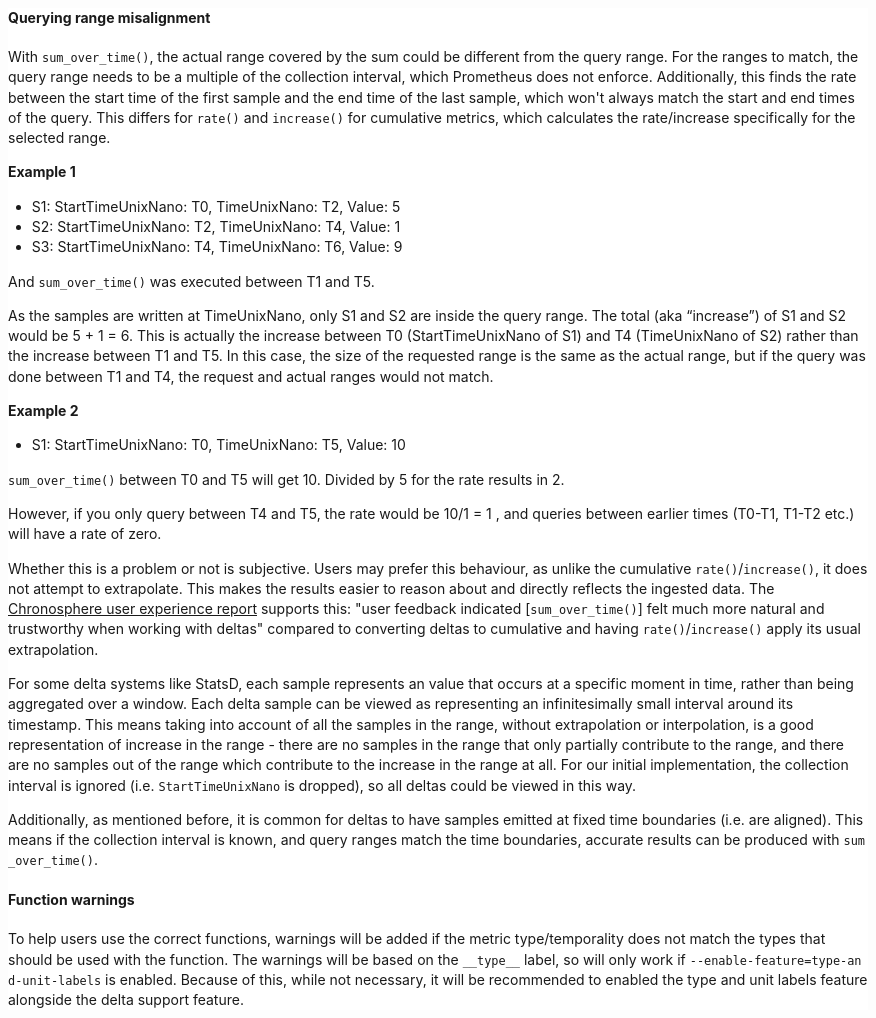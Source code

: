 #### Querying range misalignment

With `sum_over_time()`, the actual range covered by the sum could be different from the query range. For the ranges to match, the query range needs to be a multiple of the collection interval, which Prometheus does not enforce. Additionally, this finds the rate between the start time of the first sample and the end time of the last sample, which won't always match the start and end times of the query. This differs for `rate()` and `increase()` for cumulative metrics, which calculates the rate/increase specifically for the selected range.

**Example 1**

* S1: StartTimeUnixNano: T0, TimeUnixNano: T2, Value: 5
* S2: StartTimeUnixNano: T2, TimeUnixNano: T4, Value: 1
* S3: StartTimeUnixNano: T4, TimeUnixNano: T6, Value: 9

And `sum_over_time()` was executed between T1 and T5.

As the samples are written at TimeUnixNano, only S1 and S2 are inside the query range. The total (aka “increase”) of S1 and S2 would be 5 + 1 = 6. This is actually the increase between T0 (StartTimeUnixNano of S1) and T4 (TimeUnixNano of S2) rather than the increase between T1 and T5. In this case, the size of the requested range is the same as the actual range, but if the query was done between T1 and T4, the request and actual ranges would not match.

**Example 2**

* S1: StartTimeUnixNano: T0, TimeUnixNano: T5, Value: 10

`sum_over_time()` between T0 and T5 will get 10. Divided by 5 for the rate results in 2.

However, if you only query between T4 and T5, the rate would be 10/1 = 1 , and queries between earlier times (T0-T1, T1-T2 etc.) will have a rate of zero.

Whether this is a problem or not is subjective. Users may prefer this behaviour, as unlike the cumulative `rate()`/`increase()`, it does not attempt to extrapolate. This makes the results easier to reason about and directly reflects the ingested data. The [Chronosphere user experience report](https://docs.google.com/document/d/1L8jY5dK8-X3iEoljz2E2FZ9kV2AbCa77un3oHhariBc/edit?tab=t.0) supports this: "user feedback indicated [`sum_over_time()`] felt much more natural and trustworthy when working with deltas" compared to converting deltas to cumulative and having `rate()`/`increase()` apply its usual extrapolation.

For some delta systems like StatsD, each sample represents an value that occurs at a specific moment in time, rather than being aggregated over a window. Each delta sample can be viewed as representing an infinitesimally small interval around its timestamp. This means taking into account of all the samples in the range, without extrapolation or interpolation, is a good representation of increase in the range - there are no samples in the range that only partially contribute to the range, and there are no samples out of the range which contribute to the increase in the range at all. For our initial implementation, the collection interval is ignored (i.e. `StartTimeUnixNano` is dropped), so all deltas could be viewed in this way.

Additionally, as mentioned before, it is common for deltas to have samples emitted at fixed time boundaries (i.e. are aligned). This means if the collection interval is known, and query ranges match the time boundaries, accurate results can be produced with `sum_over_time()`.

#### Function warnings

To help users use the correct functions, warnings will be added if the metric type/temporality does not match the types that should be used with the function. The warnings will be based on the `__type__` label, so will only work if `--enable-feature=type-and-unit-labels` is enabled. Because of this, while not necessary, it will be recommended to enabled the type and unit labels feature alongside the delta support feature.
